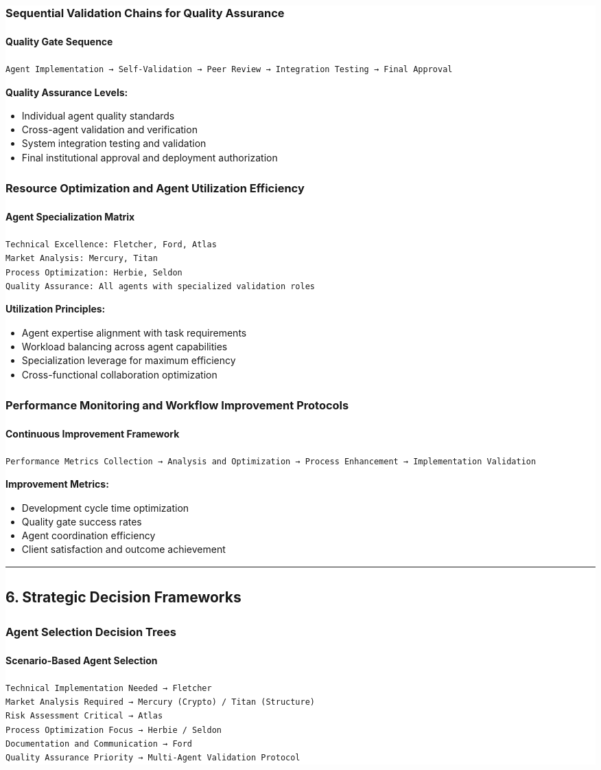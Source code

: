 ### Sequential Validation Chains for Quality Assurance

#### Quality Gate Sequence
```
Agent Implementation → Self-Validation → Peer Review → Integration Testing → Final Approval
```

**Quality Assurance Levels:**
- Individual agent quality standards
- Cross-agent validation and verification
- System integration testing and validation
- Final institutional approval and deployment authorization

### Resource Optimization and Agent Utilization Efficiency

#### Agent Specialization Matrix
```
Technical Excellence: Fletcher, Ford, Atlas
Market Analysis: Mercury, Titan
Process Optimization: Herbie, Seldon
Quality Assurance: All agents with specialized validation roles
```

**Utilization Principles:**
- Agent expertise alignment with task requirements
- Workload balancing across agent capabilities
- Specialization leverage for maximum efficiency
- Cross-functional collaboration optimization

### Performance Monitoring and Workflow Improvement Protocols

#### Continuous Improvement Framework
```
Performance Metrics Collection → Analysis and Optimization → Process Enhancement → Implementation Validation
```

**Improvement Metrics:**
- Development cycle time optimization
- Quality gate success rates
- Agent coordination efficiency
- Client satisfaction and outcome achievement

---

## 6. Strategic Decision Frameworks

### Agent Selection Decision Trees

#### Scenario-Based Agent Selection
```
Technical Implementation Needed → Fletcher
Market Analysis Required → Mercury (Crypto) / Titan (Structure)
Risk Assessment Critical → Atlas
Process Optimization Focus → Herbie / Seldon
Documentation and Communication → Ford
Quality Assurance Priority → Multi-Agent Validation Protocol
```

